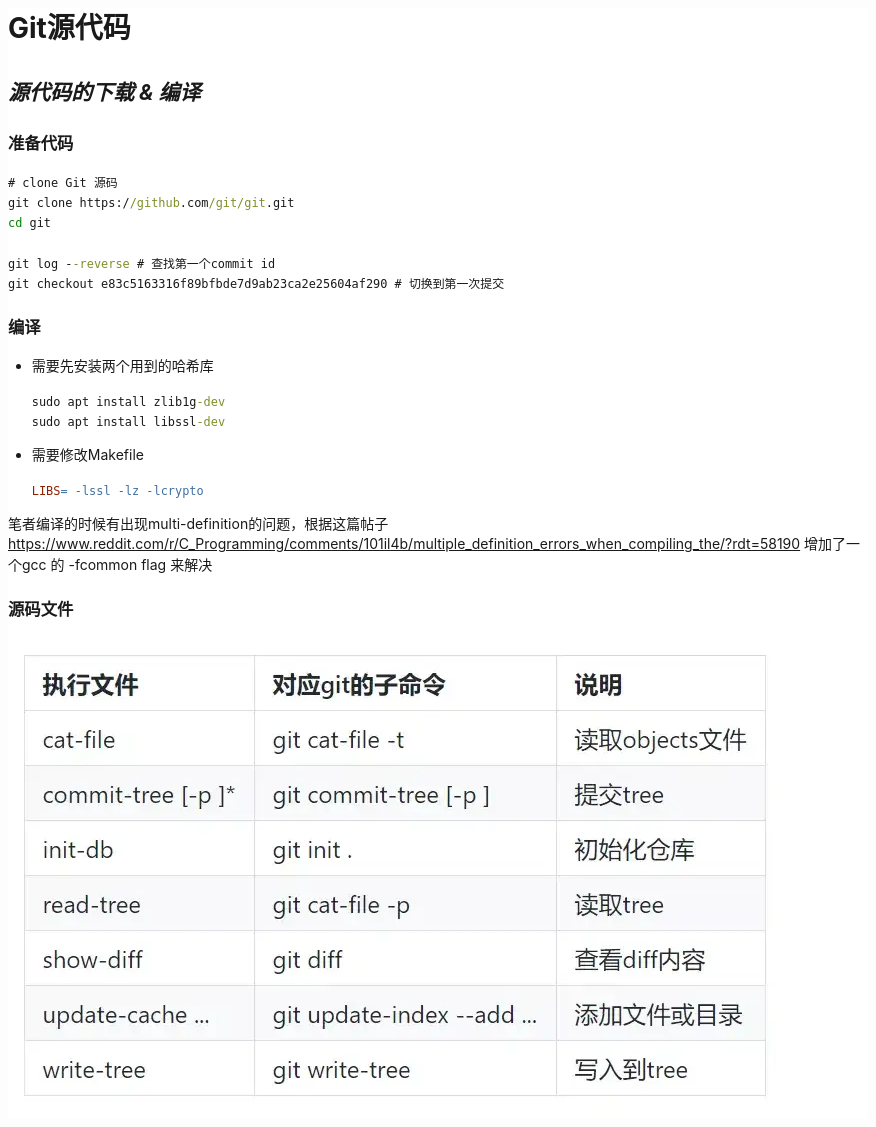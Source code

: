 # Git源代码

## *源代码的下载 & 编译*

### 准备代码

 ```cmd
 # clone Git 源码
 git clone https://github.com/git/git.git
 cd git
 
 git log --reverse # 查找第一个commit id
 git checkout e83c5163316f89bfbde7d9ab23ca2e25604af290 # 切换到第一次提交
 ```

### 编译

* 需要先安装两个用到的哈希库

  ```cmd
  sudo apt install zlib1g-dev
  sudo apt install libssl-dev
  ```

* 需要修改Makefile

  ```makefile
  LIBS= -lssl -lz -lcrypto
  ```

笔者编译的时候有出现multi-definition的问题，根据这篇帖子 https://www.reddit.com/r/C_Programming/comments/101il4b/multiple_definition_errors_when_compiling_the/?rdt=58190 增加了一个gcc 的 -fcommon flag 来解决

### 源码文件

<img src="第一版git源代码命令.webp">
